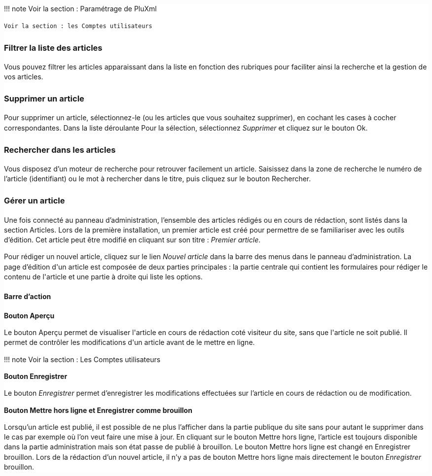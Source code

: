 !!! note
    Voir la section : Paramétrage de PluXml

    Voir la section : les Comptes utilisateurs


### Filtrer la liste des articles
Vous pouvez filtrer les articles apparaissant dans la liste en fonction des rubriques pour faciliter ainsi la recherche et la gestion de vos articles.

### Supprimer un article
Pour supprimer un article, sélectionnez-le (ou les articles que vous souhaitez supprimer), en cochant les cases à cocher correspondantes. Dans la liste déroulante Pour la sélection, sélectionnez *Supprimer* et cliquez sur le bouton Ok.

### Rechercher dans les articles
Vous disposez d’un moteur de recherche pour retrouver facilement un article. Saisissez dans la zone de recherche le numéro de l’article (identifiant) ou le mot à rechercher dans le titre, puis cliquez sur le bouton Rechercher.

### Gérer un article
Une fois connecté au panneau d’administration, l’ensemble des articles rédigés ou en cours de rédaction, sont listés dans la section Articles. Lors de la première installation, un premier article est créé pour permettre de se familiariser avec les outils d’édition. Cet article peut être modifié en cliquant sur son titre : *Premier article*.

Pour rédiger un nouvel article, cliquez sur le lien *Nouvel article* dans la barre des menus dans le panneau d’administration. La page d’édition d'un article est composée de deux parties principales : la partie centrale qui contient les formulaires pour rédiger le contenu de l'article et une partie à droite qui liste les options.

#### Barre d’action
__Bouton Aperçu__

Le bouton Aperçu permet de visualiser l'article en cours de rédaction coté visiteur du site, sans que l'article ne soit publié. Il permet de contrôler les modifications d'un article avant de le mettre en ligne.

!!! note
    Voir la section : Les Comptes utilisateurs

__Bouton Enregistrer__

Le bouton *Enregistrer* permet d’enregistrer les modifications effectuées sur l’article en cours de rédaction ou de modification.

__Bouton Mettre hors ligne et Enregistrer comme brouillon__

Lorsqu’un article est publié, il est possible de ne plus l’afficher dans la partie publique du site sans pour autant le supprimer dans le cas par exemple où l’on veut faire une mise à jour. En cliquant sur le bouton Mettre hors ligne, l’article est toujours disponible dans la partie administration mais son état passe de publié à brouillon. Le bouton Mettre hors ligne est changé en Enregistrer brouillon. Lors de la rédaction d’un nouvel article, il n’y a pas de bouton Mettre hors ligne mais directement le bouton *Enregistrer* brouillon.
